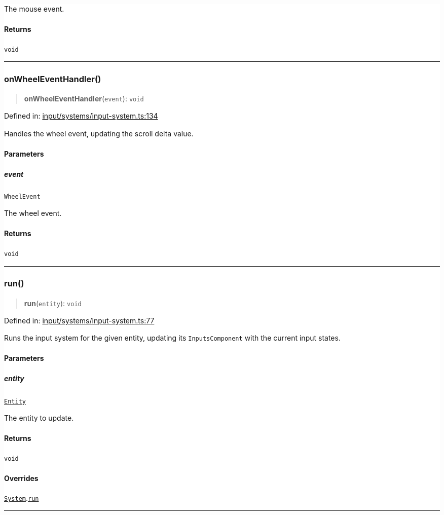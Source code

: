 The mouse event.

#### Returns

`void`

***

### onWheelEventHandler()

> **onWheelEventHandler**(`event`): `void`

Defined in: [input/systems/input-system.ts:134](https://github.com/Forge-Game-Engine/Forge/blob/6a4c05c6b58848e53a4f2ca7d9cd2f9b6c10e5ac/src/input/systems/input-system.ts#L134)

Handles the wheel event, updating the scroll delta value.

#### Parameters

##### event

`WheelEvent`

The wheel event.

#### Returns

`void`

***

### run()

> **run**(`entity`): `void`

Defined in: [input/systems/input-system.ts:77](https://github.com/Forge-Game-Engine/Forge/blob/6a4c05c6b58848e53a4f2ca7d9cd2f9b6c10e5ac/src/input/systems/input-system.ts#L77)

Runs the input system for the given entity, updating its `InputsComponent`
with the current input states.

#### Parameters

##### entity

[`Entity`](Entity.md)

The entity to update.

#### Returns

`void`

#### Overrides

[`System`](System.md).[`run`](System.md#run)

***
